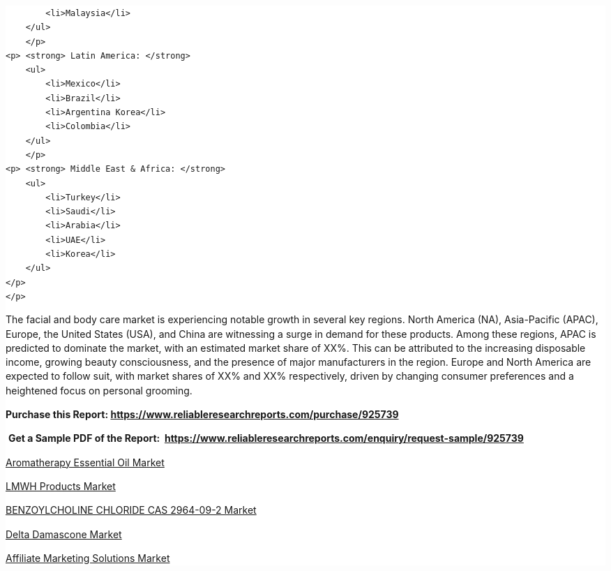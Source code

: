             <li>Malaysia</li>
        </ul>
        </p> 
    <p> <strong> Latin America: </strong>
        <ul>
            <li>Mexico</li>
            <li>Brazil</li>
            <li>Argentina Korea</li>
            <li>Colombia</li>
        </ul>
        </p> 
    <p> <strong> Middle East & Africa: </strong>
        <ul>
            <li>Turkey</li>
            <li>Saudi</li>
            <li>Arabia</li>
            <li>UAE</li>
            <li>Korea</li>
        </ul>
    </p>
    </p>
<p><p>The facial and body care market is experiencing notable growth in several key regions. North America (NA), Asia-Pacific (APAC), Europe, the United States (USA), and China are witnessing a surge in demand for these products. Among these regions, APAC is predicted to dominate the market, with an estimated market share of XX%. This can be attributed to the increasing disposable income, growing beauty consciousness, and the presence of major manufacturers in the region. Europe and North America are expected to follow suit, with market shares of XX% and XX% respectively, driven by changing consumer preferences and a heightened focus on personal grooming.</p></p>
<p><strong>Purchase this Report: <a href="https://www.reliableresearchreports.com/purchase/925739">https://www.reliableresearchreports.com/purchase/925739</a></strong></p>
<p>&nbsp;<strong>Get a Sample PDF of the Report:&nbsp;&nbsp;<a href="https://www.reliableresearchreports.com/enquiry/request-sample/925739">https://www.reliableresearchreports.com/enquiry/request-sample/925739</a></strong></p>
<p><strong></strong></p>
<p><p><a href="https://www.linkedin.com/pulse/aromatherapy-essential-oil-market-research-report-unlocks/">Aromatherapy Essential Oil Market</a></p><p><a href="https://www.linkedin.com/pulse/lmwh-products-market-research-report-unlocks-analysis-financial/">LMWH Products Market</a></p><p><a href="https://www.linkedin.com/pulse/benzoylcholine-chloride-cas-2964-09-2-market-research-report/">BENZOYLCHOLINE CHLORIDE CAS 2964-09-2 Market</a></p><p><a href="https://medium.com/@noemiharvey05/delta-damascone-market-size-growth-forecast-2023-2030-681049ee14c2">Delta Damascone Market</a></p><p><a href="https://medium.com/@jasperkuhic2023/affiliate-marketing-solutions-market-current-market-share-cagr-growth-projection-and-forecast-dce5383b9f79">Affiliate Marketing Solutions Market</a></p></p>